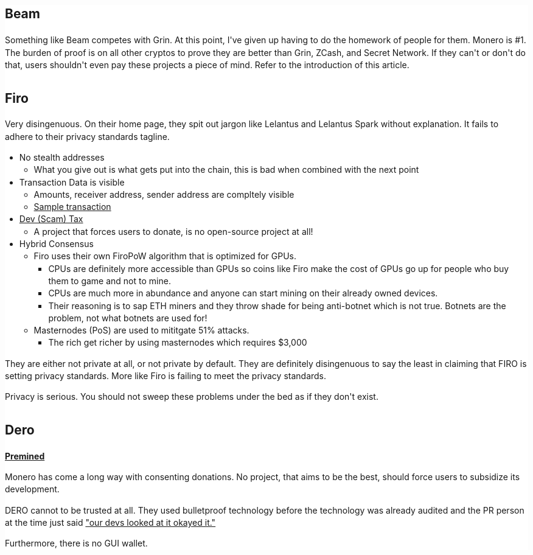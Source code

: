 ## Beam

Something like Beam competes with Grin. At this point, I've given up having to do the homework of people for them.
Monero is #1. The burden of proof is on all other cryptos to prove they are better than Grin, ZCash, and Secret Network.
If they can't or don't do that, users shouldn't even pay these projects a piece of mind. Refer to the introduction of this article.

## Firo

Very disingenuous. On their home page, they spit out jargon like Lelantus and Lelantus Spark without explanation.
It fails to adhere to their privacy standards tagline.

- No stealth addresses
  - What you give out is what gets put into the chain, this is bad when combined with the next point
- Transaction Data is visible
  - Amounts, receiver address, sender address are compltely visible
  - [Sample transaction](https://explorer.firo.org/tx/1d78dcade7ed4274b018df96e136c4256992491679a0c448a1380327748f2c77)
- [Dev (Scam) Tax](https://www.reddit.com/r/FiroProject/comments/n70pve/comment/gxang90/)
  - A project that forces users to donate, is no open-source project at all!
- Hybrid Consensus
  - Firo uses their own FiroPoW algorithm that is optimized for GPUs.
    - CPUs are definitely more accessible than GPUs so coins like Firo make the cost of GPUs go up for people who buy them to game and not to mine.
    - CPUs are much more in abundance and anyone can start mining on their already owned devices.
    - Their reasoning is to sap ETH miners and they throw shade for being anti-botnet which is not true. Botnets are the problem, not what botnets are used for!
  - Masternodes (PoS) are used to mititgate 51% attacks.
    - The rich get richer by using masternodes which requires $3,000

They are either not private at all, or not private by default.
They are definitely disingenuous to say the least in claiming that FIRO is setting privacy standards.
More like Firo is failing to meet the privacy standards.

Privacy is serious. You should not sweep these problems under the bed as if they don't exist.

## Dero

**[Premined](https://github.com/deroproject/documentation/blob/master/premine.md)**

Monero has come a long way with consenting donations. No project, that aims to be the best, should force users to subsidize its development.

DERO cannot to be trusted at all.
They used bulletproof technology before the technology was already audited and
the PR person at the time just said ["our devs looked at it okayed it."](https://www.reddit.com/r/CryptoCurrency/comments/8pnt1u/dero_creates_a_new_type_of_dag/e0cvb87/)

Furthermore, there is no GUI wallet.
